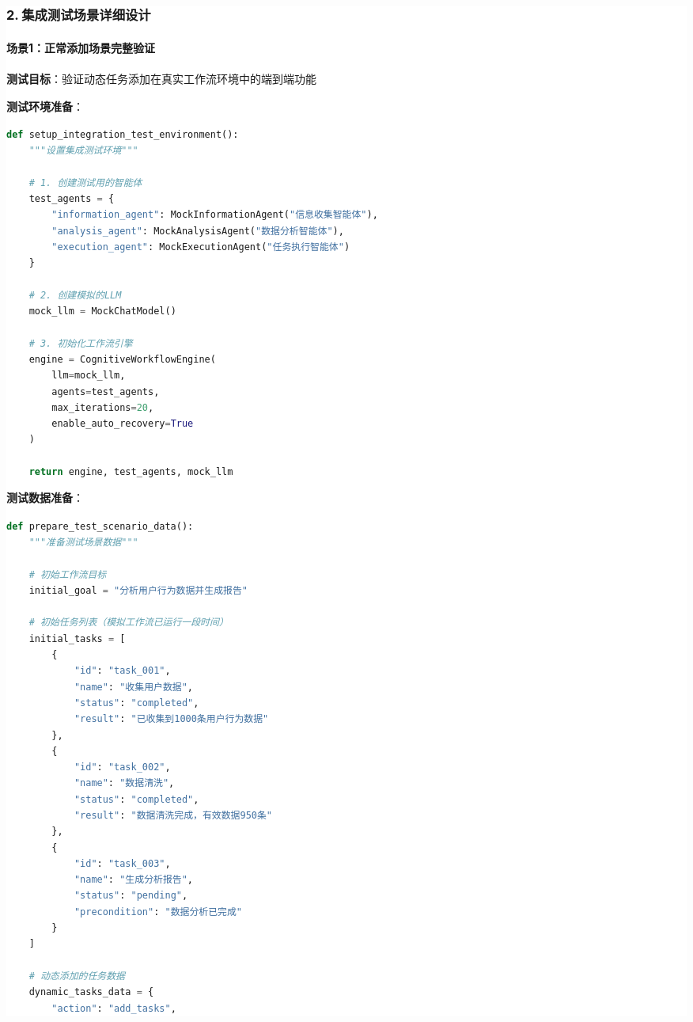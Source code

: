 ### 2. 集成测试场景详细设计

#### 场景1：正常添加场景完整验证

**测试目标**：验证动态任务添加在真实工作流环境中的端到端功能

**测试环境准备**：
```python
def setup_integration_test_environment():
    """设置集成测试环境"""
    
    # 1. 创建测试用的智能体
    test_agents = {
        "information_agent": MockInformationAgent("信息收集智能体"),
        "analysis_agent": MockAnalysisAgent("数据分析智能体"),
        "execution_agent": MockExecutionAgent("任务执行智能体")
    }
    
    # 2. 创建模拟的LLM
    mock_llm = MockChatModel()
    
    # 3. 初始化工作流引擎
    engine = CognitiveWorkflowEngine(
        llm=mock_llm,
        agents=test_agents,
        max_iterations=20,
        enable_auto_recovery=True
    )
    
    return engine, test_agents, mock_llm
```

**测试数据准备**：
```python
def prepare_test_scenario_data():
    """准备测试场景数据"""
    
    # 初始工作流目标
    initial_goal = "分析用户行为数据并生成报告"
    
    # 初始任务列表（模拟工作流已运行一段时间）
    initial_tasks = [
        {
            "id": "task_001",
            "name": "收集用户数据",
            "status": "completed",
            "result": "已收集到1000条用户行为数据"
        },
        {
            "id": "task_002", 
            "name": "数据清洗",
            "status": "completed",
            "result": "数据清洗完成，有效数据950条"
        },
        {
            "id": "task_003",
            "name": "生成分析报告",
            "status": "pending",
            "precondition": "数据分析已完成"
        }
    ]
    
    # 动态添加的任务数据
    dynamic_tasks_data = {
        "action": "add_tasks",
```